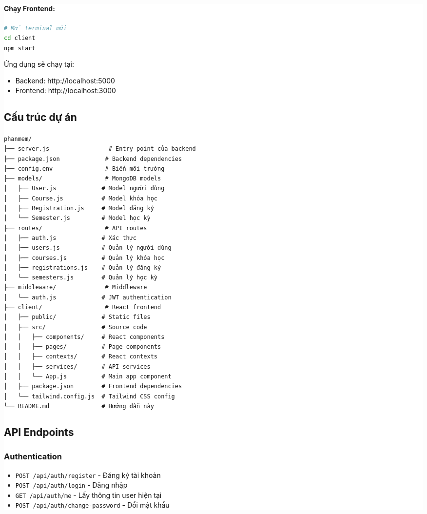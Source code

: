 #### Chạy Frontend:
```bash
# Mở terminal mới
cd client
npm start
```

Ứng dụng sẽ chạy tại:
- Backend: http://localhost:5000
- Frontend: http://localhost:3000

## Cấu trúc dự án

```
phanmem/
├── server.js                 # Entry point của backend
├── package.json             # Backend dependencies
├── config.env               # Biến môi trường
├── models/                  # MongoDB models
│   ├── User.js             # Model người dùng
│   ├── Course.js           # Model khóa học
│   ├── Registration.js     # Model đăng ký
│   └── Semester.js         # Model học kỳ
├── routes/                  # API routes
│   ├── auth.js             # Xác thực
│   ├── users.js            # Quản lý người dùng
│   ├── courses.js          # Quản lý khóa học
│   ├── registrations.js    # Quản lý đăng ký
│   └── semesters.js        # Quản lý học kỳ
├── middleware/              # Middleware
│   └── auth.js             # JWT authentication
├── client/                  # React frontend
│   ├── public/             # Static files
│   ├── src/                # Source code
│   │   ├── components/     # React components
│   │   ├── pages/          # Page components
│   │   ├── contexts/       # React contexts
│   │   ├── services/       # API services
│   │   └── App.js          # Main app component
│   ├── package.json        # Frontend dependencies
│   └── tailwind.config.js  # Tailwind CSS config
└── README.md               # Hướng dẫn này
```

## API Endpoints

### Authentication
- `POST /api/auth/register` - Đăng ký tài khoản
- `POST /api/auth/login` - Đăng nhập
- `GET /api/auth/me` - Lấy thông tin user hiện tại
- `POST /api/auth/change-password` - Đổi mật khẩu
